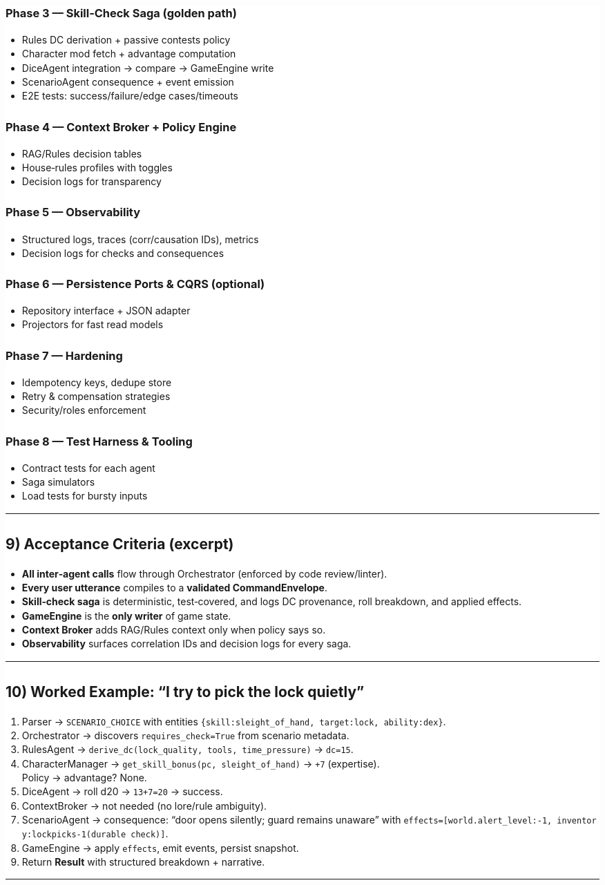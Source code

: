 ### Phase 3 — **Skill‑Check Saga (golden path)**
- Rules DC derivation + passive contests policy
- Character mod fetch + advantage computation
- DiceAgent integration → compare → GameEngine write
- ScenarioAgent consequence + event emission
- E2E tests: success/failure/edge cases/timeouts

### Phase 4 — **Context Broker + Policy Engine**
- RAG/Rules decision tables
- House‑rules profiles with toggles
- Decision logs for transparency

### Phase 5 — **Observability**
- Structured logs, traces (corr/causation IDs), metrics
- Decision logs for checks and consequences

### Phase 6 — **Persistence Ports & CQRS (optional)**
- Repository interface + JSON adapter
- Projectors for fast read models

### Phase 7 — **Hardening**
- Idempotency keys, dedupe store
- Retry & compensation strategies
- Security/roles enforcement

### Phase 8 — **Test Harness & Tooling**
- Contract tests for each agent
- Saga simulators
- Load tests for bursty inputs

---

## 9) Acceptance Criteria (excerpt)

- **All inter‑agent calls** flow through Orchestrator (enforced by code review/linter).
- **Every user utterance** compiles to a **validated CommandEnvelope**.
- **Skill‑check saga** is deterministic, test‑covered, and logs DC provenance, roll breakdown, and applied effects.
- **GameEngine** is the **only writer** of game state.
- **Context Broker** adds RAG/Rules context only when policy says so.
- **Observability** surfaces correlation IDs and decision logs for every saga.

---

## 10) Worked Example: “I try to pick the lock quietly”

1. Parser → `SCENARIO_CHOICE` with entities `{skill:sleight_of_hand, target:lock, ability:dex}`.
2. Orchestrator → discovers `requires_check=True` from scenario metadata.
3. RulesAgent → `derive_dc(lock_quality, tools, time_pressure)` → `dc=15`.
4. CharacterManager → `get_skill_bonus(pc, sleight_of_hand)` → `+7` (expertise).  
   Policy → advantage? None.
5. DiceAgent → roll d20 → `13+7=20` → success.
6. ContextBroker → not needed (no lore/rule ambiguity).
7. ScenarioAgent → consequence: “door opens silently; guard remains unaware” with `effects=[world.alert_level:-1, inventory:lockpicks-1(durable check)]`.
8. GameEngine → apply `effects`, emit events, persist snapshot.
9. Return **Result** with structured breakdown + narrative.

---